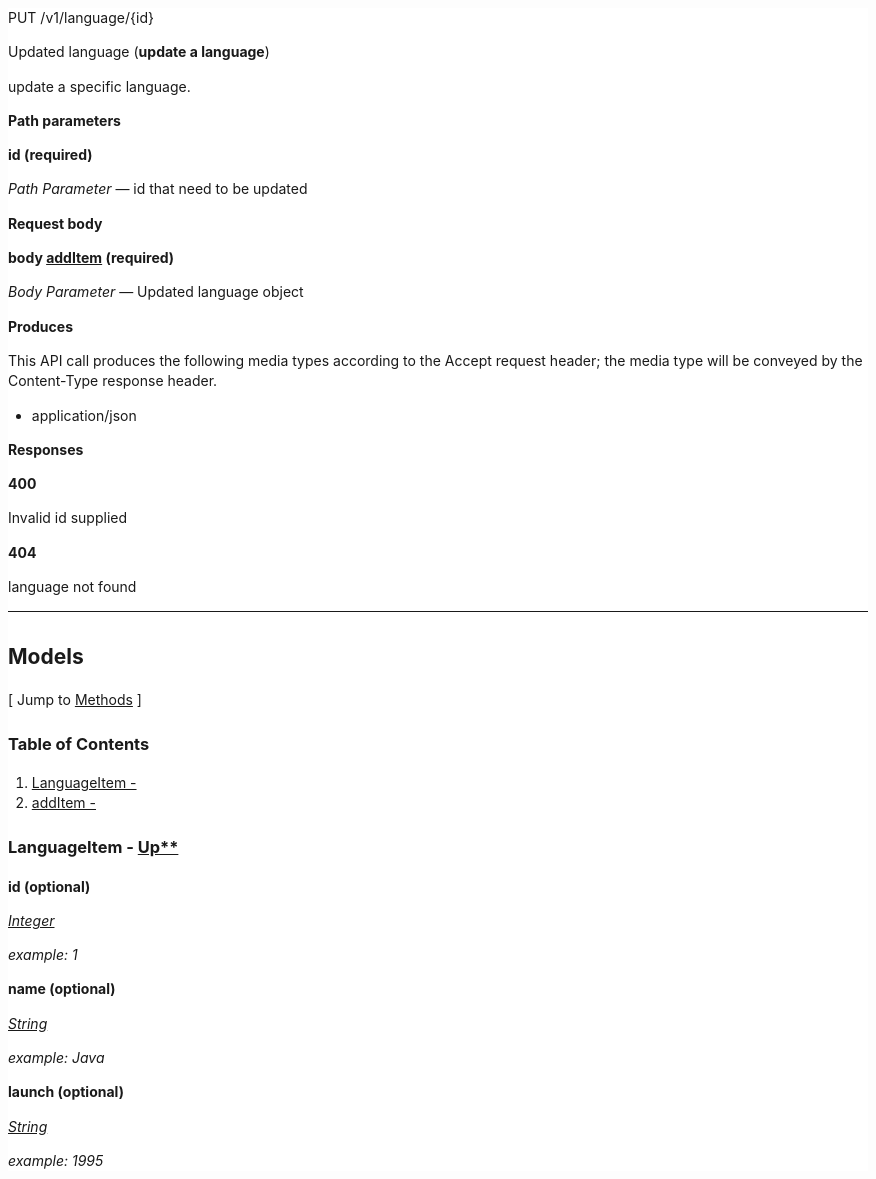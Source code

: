 PUT /v1/language/{id}

Updated language (**update a language**)

update a specific language.

**Path parameters**

**id (required)**

*Path Parameter* — id that need to be updated

**Request body**

**body [addItem](#addItem) (required)**

*Body Parameter* — Updated language object

**Produces**

This API call produces the following media types according to the Accept request header; the media type will be conveyed by the Content-Type response header.

- application/json

**Responses**

**400**

Invalid id supplied []()

**404**

language not found []()

-----
## **Models**
[ Jump to [Methods](#__Methods) ]
### **Table of Contents**
1. [LanguageItem - ](#LanguageItem)
1. [addItem - ](#addItem)
### **LanguageItem - [Up**](#__Models)**
**id (optional)**

[*Integer*](#integer)

*example: 1*

**name (optional)**

[*String*](#string)

*example: Java*

**launch (optional)**

[*String*](#string)

*example: 1995*
